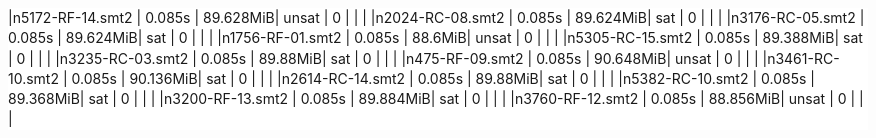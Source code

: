 |n5172-RF-14.smt2                                             |    0.085s | 89.628MiB| unsat | 0 |  |  |
|n2024-RC-08.smt2                                             |    0.085s | 89.624MiB| sat | 0 |  |  |
|n3176-RC-05.smt2                                             |    0.085s | 89.624MiB| sat | 0 |  |  |
|n1756-RF-01.smt2                                             |    0.085s | 88.6MiB| unsat | 0 |  |  |
|n5305-RC-15.smt2                                             |    0.085s | 89.388MiB| sat | 0 |  |  |
|n3235-RC-03.smt2                                             |    0.085s | 89.88MiB| sat | 0 |  |  |
|n475-RF-09.smt2                                              |    0.085s | 90.648MiB| unsat | 0 |  |  |
|n3461-RC-10.smt2                                             |    0.085s | 90.136MiB| sat | 0 |  |  |
|n2614-RC-14.smt2                                             |    0.085s | 89.88MiB| sat | 0 |  |  |
|n5382-RC-10.smt2                                             |    0.085s | 89.368MiB| sat | 0 |  |  |
|n3200-RF-13.smt2                                             |    0.085s | 89.884MiB| sat | 0 |  |  |
|n3760-RF-12.smt2                                             |    0.085s | 88.856MiB| unsat | 0 |  |  |
